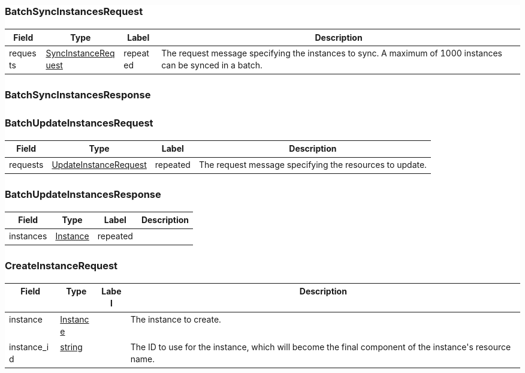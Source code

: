 




<a name="bytebase-v1-BatchSyncInstancesRequest"></a>

### BatchSyncInstancesRequest



| Field | Type | Label | Description |
| ----- | ---- | ----- | ----------- |
| requests | [SyncInstanceRequest](#bytebase-v1-SyncInstanceRequest) | repeated | The request message specifying the instances to sync. A maximum of 1000 instances can be synced in a batch. |






<a name="bytebase-v1-BatchSyncInstancesResponse"></a>

### BatchSyncInstancesResponse







<a name="bytebase-v1-BatchUpdateInstancesRequest"></a>

### BatchUpdateInstancesRequest



| Field | Type | Label | Description |
| ----- | ---- | ----- | ----------- |
| requests | [UpdateInstanceRequest](#bytebase-v1-UpdateInstanceRequest) | repeated | The request message specifying the resources to update. |






<a name="bytebase-v1-BatchUpdateInstancesResponse"></a>

### BatchUpdateInstancesResponse



| Field | Type | Label | Description |
| ----- | ---- | ----- | ----------- |
| instances | [Instance](#bytebase-v1-Instance) | repeated |  |






<a name="bytebase-v1-CreateInstanceRequest"></a>

### CreateInstanceRequest



| Field | Type | Label | Description |
| ----- | ---- | ----- | ----------- |
| instance | [Instance](#bytebase-v1-Instance) |  | The instance to create. |
| instance_id | [string](#string) |  | The ID to use for the instance, which will become the final component of the instance&#39;s resource name.
